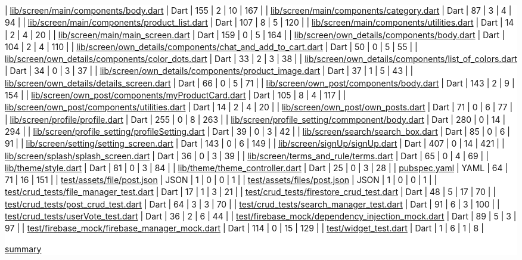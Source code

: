 | [lib/screen/main/components/body.dart](/lib/screen/main/components/body.dart) | Dart | 155 | 2 | 10 | 167 |
| [lib/screen/main/components/category.dart](/lib/screen/main/components/category.dart) | Dart | 87 | 3 | 4 | 94 |
| [lib/screen/main/components/product_list.dart](/lib/screen/main/components/product_list.dart) | Dart | 107 | 8 | 5 | 120 |
| [lib/screen/main/components/utilities.dart](/lib/screen/main/components/utilities.dart) | Dart | 14 | 2 | 4 | 20 |
| [lib/screen/main/main_screen.dart](/lib/screen/main/main_screen.dart) | Dart | 159 | 0 | 5 | 164 |
| [lib/screen/own_details/components/body.dart](/lib/screen/own_details/components/body.dart) | Dart | 104 | 2 | 4 | 110 |
| [lib/screen/own_details/components/chat_and_add_to_cart.dart](/lib/screen/own_details/components/chat_and_add_to_cart.dart) | Dart | 50 | 0 | 5 | 55 |
| [lib/screen/own_details/components/color_dots.dart](/lib/screen/own_details/components/color_dots.dart) | Dart | 33 | 2 | 3 | 38 |
| [lib/screen/own_details/components/list_of_colors.dart](/lib/screen/own_details/components/list_of_colors.dart) | Dart | 34 | 0 | 3 | 37 |
| [lib/screen/own_details/components/product_image.dart](/lib/screen/own_details/components/product_image.dart) | Dart | 37 | 1 | 5 | 43 |
| [lib/screen/own_details/details_screen.dart](/lib/screen/own_details/details_screen.dart) | Dart | 66 | 0 | 5 | 71 |
| [lib/screen/own_post/components/body.dart](/lib/screen/own_post/components/body.dart) | Dart | 143 | 2 | 9 | 154 |
| [lib/screen/own_post/components/myProductCard.dart](/lib/screen/own_post/components/myProductCard.dart) | Dart | 105 | 8 | 4 | 117 |
| [lib/screen/own_post/components/utilities.dart](/lib/screen/own_post/components/utilities.dart) | Dart | 14 | 2 | 4 | 20 |
| [lib/screen/own_post/own_posts.dart](/lib/screen/own_post/own_posts.dart) | Dart | 71 | 0 | 6 | 77 |
| [lib/screen/profile/profile.dart](/lib/screen/profile/profile.dart) | Dart | 255 | 0 | 8 | 263 |
| [lib/screen/profile_setting/commponent/body.dart](/lib/screen/profile_setting/commponent/body.dart) | Dart | 280 | 0 | 14 | 294 |
| [lib/screen/profile_setting/profileSetting.dart](/lib/screen/profile_setting/profileSetting.dart) | Dart | 39 | 0 | 3 | 42 |
| [lib/screen/search/search_box.dart](/lib/screen/search/search_box.dart) | Dart | 85 | 0 | 6 | 91 |
| [lib/screen/setting/setting_screen.dart](/lib/screen/setting/setting_screen.dart) | Dart | 143 | 0 | 6 | 149 |
| [lib/screen/signUp/signUp.dart](/lib/screen/signUp/signUp.dart) | Dart | 407 | 0 | 14 | 421 |
| [lib/screen/splash/splash_screen.dart](/lib/screen/splash/splash_screen.dart) | Dart | 36 | 0 | 3 | 39 |
| [lib/screen/terms_and_rule/terms.dart](/lib/screen/terms_and_rule/terms.dart) | Dart | 65 | 0 | 4 | 69 |
| [lib/theme/style.dart](/lib/theme/style.dart) | Dart | 81 | 0 | 3 | 84 |
| [lib/theme/theme_controller.dart](/lib/theme/theme_controller.dart) | Dart | 25 | 0 | 3 | 28 |
| [pubspec.yaml](/pubspec.yaml) | YAML | 64 | 71 | 16 | 151 |
| [test/assets/file/post.json](/test/assets/file/post.json) | JSON | 1 | 0 | 0 | 1 |
| [test/assets/files/post.json](/test/assets/files/post.json) | JSON | 1 | 0 | 0 | 1 |
| [test/crud_tests/file_manager_test.dart](/test/crud_tests/file_manager_test.dart) | Dart | 17 | 1 | 3 | 21 |
| [test/crud_tests/firestore_crud_test.dart](/test/crud_tests/firestore_crud_test.dart) | Dart | 48 | 5 | 17 | 70 |
| [test/crud_tests/post_crud_test.dart](/test/crud_tests/post_crud_test.dart) | Dart | 64 | 3 | 3 | 70 |
| [test/crud_tests/search_manager_test.dart](/test/crud_tests/search_manager_test.dart) | Dart | 91 | 6 | 3 | 100 |
| [test/crud_tests/userVote_test.dart](/test/crud_tests/userVote_test.dart) | Dart | 36 | 2 | 6 | 44 |
| [test/firebase_mock/dependency_injection_mock.dart](/test/firebase_mock/dependency_injection_mock.dart) | Dart | 89 | 5 | 3 | 97 |
| [test/firebase_mock/firebase_manager_mock.dart](/test/firebase_mock/firebase_manager_mock.dart) | Dart | 114 | 0 | 15 | 129 |
| [test/widget_test.dart](/test/widget_test.dart) | Dart | 1 | 6 | 1 | 8 |

[summary](results.md)